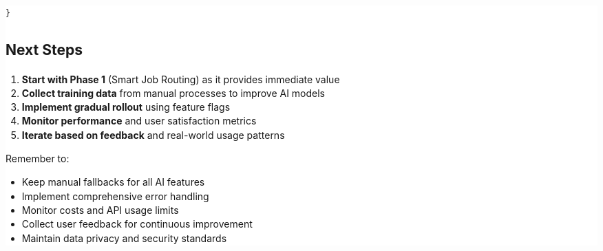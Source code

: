 ```typescript
}
```

## Next Steps

1. **Start with Phase 1** (Smart Job Routing) as it provides immediate value
2. **Collect training data** from manual processes to improve AI models
3. **Implement gradual rollout** using feature flags
4. **Monitor performance** and user satisfaction metrics
5. **Iterate based on feedback** and real-world usage patterns

Remember to:
- Keep manual fallbacks for all AI features
- Implement comprehensive error handling
- Monitor costs and API usage limits
- Collect user feedback for continuous improvement
- Maintain data privacy and security standards